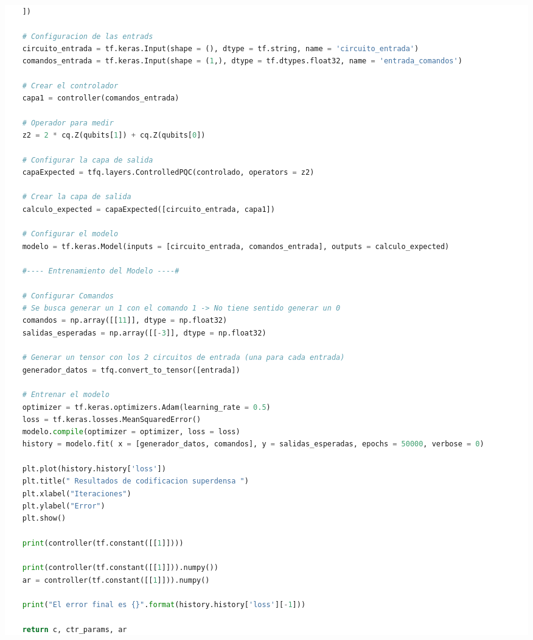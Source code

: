 ```python
    ])

    # Configuracion de las entrads
    circuito_entrada = tf.keras.Input(shape = (), dtype = tf.string, name = 'circuito_entrada')
    comandos_entrada = tf.keras.Input(shape = (1,), dtype = tf.dtypes.float32, name = 'entrada_comandos')

    # Crear el controlador
    capa1 = controller(comandos_entrada)

    # Operador para medir 
    z2 = 2 * cq.Z(qubits[1]) + cq.Z(qubits[0])

    # Configurar la capa de salida
    capaExpected = tfq.layers.ControlledPQC(controlado, operators = z2)

    # Crear la capa de salida
    calculo_expected = capaExpected([circuito_entrada, capa1])

    # Configurar el modelo
    modelo = tf.keras.Model(inputs = [circuito_entrada, comandos_entrada], outputs = calculo_expected)

    #---- Entrenamiento del Modelo ----#

    # Configurar Comandos
    # Se busca generar un 1 con el comando 1 -> No tiene sentido generar un 0
    comandos = np.array([[11]], dtype = np.float32)
    salidas_esperadas = np.array([[-3]], dtype = np.float32)

    # Generar un tensor con los 2 circuitos de entrada (una para cada entrada)
    generador_datos = tfq.convert_to_tensor([entrada])

    # Entrenar el modelo
    optimizer = tf.keras.optimizers.Adam(learning_rate = 0.5)
    loss = tf.keras.losses.MeanSquaredError()
    modelo.compile(optimizer = optimizer, loss = loss)
    history = modelo.fit( x = [generador_datos, comandos], y = salidas_esperadas, epochs = 50000, verbose = 0)

    plt.plot(history.history['loss'])
    plt.title(" Resultados de codificacion superdensa ")
    plt.xlabel("Iteraciones")
    plt.ylabel("Error")
    plt.show()

    print(controller(tf.constant([[1]])))

    print(controller(tf.constant([[1]])).numpy())
    ar = controller(tf.constant([[1]])).numpy()

    print("El error final es {}".format(history.history['loss'][-1]))

    return c, ctr_params, ar
```
